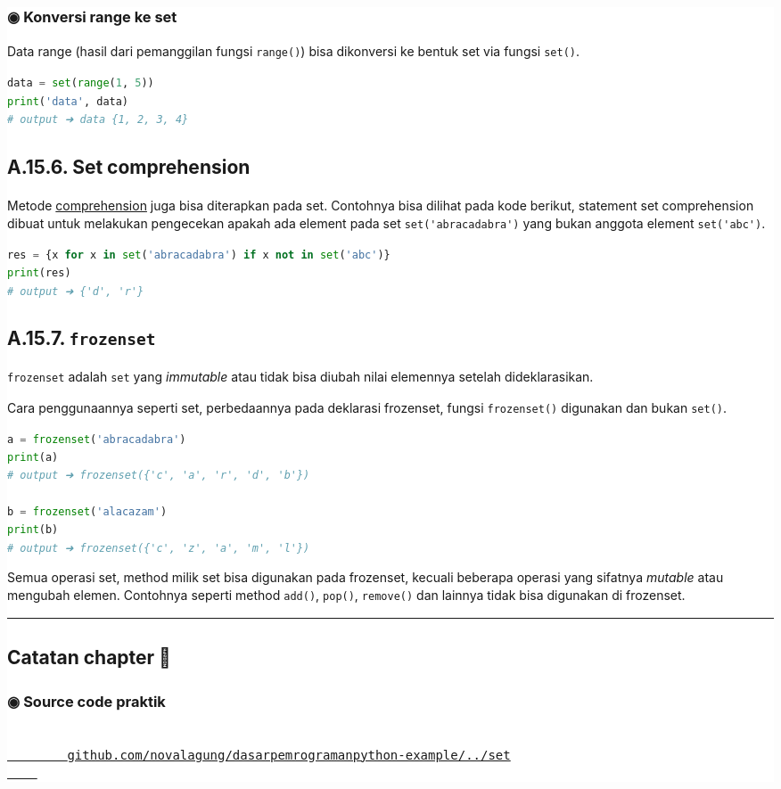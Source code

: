 ### ◉ Konversi range ke set

Data range (hasil dari pemanggilan fungsi `range()`) bisa dikonversi ke bentuk set via fungsi `set()`.

```python
data = set(range(1, 5))
print('data', data)
# output ➜ data {1, 2, 3, 4}
```

## A.15.6. Set comprehension

Metode [comprehension](/basic/list-comprehension) juga bisa diterapkan pada set. Contohnya bisa dilihat pada kode berikut, statement set comprehension dibuat untuk melakukan pengecekan apakah ada element pada set `set('abracadabra')` yang bukan anggota element `set('abc')`.

```python
res = {x for x in set('abracadabra') if x not in set('abc')}
print(res)
# output ➜ {'d', 'r'}
```

## A.15.7. `frozenset`

`frozenset` adalah `set` yang *immutable* atau tidak bisa diubah nilai elemennya setelah dideklarasikan.

Cara penggunaannya seperti set, perbedaannya pada deklarasi frozenset, fungsi `frozenset()` digunakan dan bukan `set()`.

```python
a = frozenset('abracadabra')
print(a)
# output ➜ frozenset({'c', 'a', 'r', 'd', 'b'})

b = frozenset('alacazam')
print(b)
# output ➜ frozenset({'c', 'z', 'a', 'm', 'l'})
```

Semua operasi set, method milik set bisa digunakan pada frozenset, kecuali beberapa operasi yang sifatnya *mutable* atau mengubah elemen. Contohnya seperti method `add()`, `pop()`, `remove()` dan lainnya tidak bisa digunakan di frozenset.

---

<div class="section-footnote">

## Catatan chapter 📑

### ◉ Source code praktik

<pre>
    <a href="https://github.com/novalagung/dasarpemrogramanpython-example/tree/master/set">
        github.com/novalagung/dasarpemrogramanpython-example/../set
    </a>
</pre>
